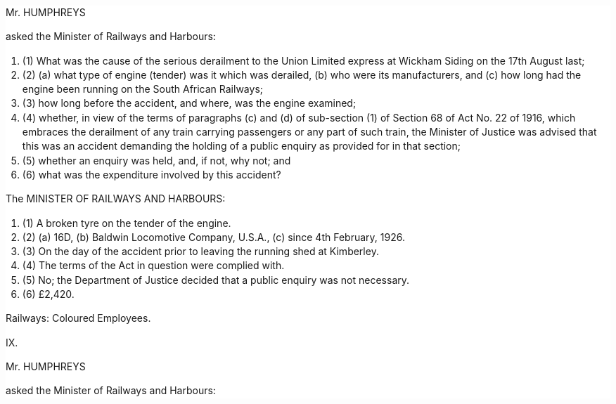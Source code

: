 <from>Mr. HUMPHREYS</from>

<p>asked the Minister of Railways and Harbours:</p>

<ol>

<li>(1) What was the cause of the serious derailment to the Union Limited express at Wickham Siding on the 17th August last;</li>

<li>(2) (a) what type of engine (tender) was it which was derailed, (b) who were its manufacturers, and (c) how long had the engine been running on the South African Railways;</li>

<li>(3) how long before the accident, and where, was the engine examined;</li>

<li>(4) whether, in view of the terms of paragraphs (c) and (d) of sub-section (1) of Section 68 of Act No. 22 of 1916, which embraces the derailment of any train carrying passengers or any part of such train, the Minister of Justice was advised that this was an accident demanding the holding of a public enquiry as provided for in that section;</li>

<li>(5) whether an enquiry was held, and, if not, why not; and</li>

<li>(6) what was the expenditure involved by this accident&#x003F;</li>

</ol>

</question>

<answer by="#minister_of_railways_and_harbours" to="#humphreys">

<from>The MINISTER OF RAILWAYS AND HARBOURS:</from>

<ol>

<li>(1) A broken tyre on the tender of the engine.</li>

<li>(2) (a) 16D, (b) Baldwin Locomotive Company, U.S.A., (c) since 4th February, 1926.</li>

<li>(3) On the day of the accident prior to leaving the running shed at Kimberley.</li>

<li>(4) The terms of the Act in question were complied with.</li>

<li>(5) No; the Department of Justice decided that a public enquiry was not necessary.</li>

<li>(6) &#x00A3;2,420.</li>

</ol>

</answer>

</oralStatements>

<oralStatements>

<heading>Railways: Coloured Employees.</heading>

<question by="#humphreys" to="#minister_of_railways_and_harbours">

<num>IX.</num>

<from>Mr. HUMPHREYS</from>

<p>asked the Minister of Railways and Harbours:</p>

<ol>
